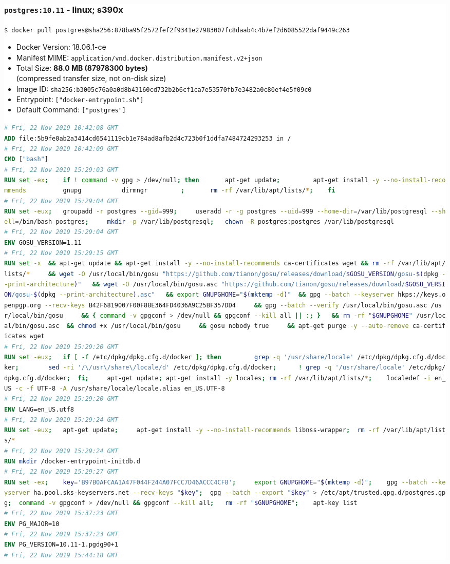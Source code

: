 ### `postgres:10.11` - linux; s390x

```console
$ docker pull postgres@sha256:878ba95f2572fef2f9341e27983007fc8daab4c4b7ef2d6085522daf9449c263
```

-	Docker Version: 18.06.1-ce
-	Manifest MIME: `application/vnd.docker.distribution.manifest.v2+json`
-	Total Size: **88.0 MB (87978300 bytes)**  
	(compressed transfer size, not on-disk size)
-	Image ID: `sha256:b3005c76a0a0d8b43160cd732b2b6cf1ca7e53570fb7e3482a0c80ef4e5f09c0`
-	Entrypoint: `["docker-entrypoint.sh"]`
-	Default Command: `["postgres"]`

```dockerfile
# Fri, 22 Nov 2019 10:42:08 GMT
ADD file:5b9fe0ab2a3414cd6541119cb1e784ad8afb2d4c723b0f1ddfa7484724293253 in / 
# Fri, 22 Nov 2019 10:42:09 GMT
CMD ["bash"]
# Fri, 22 Nov 2019 15:29:03 GMT
RUN set -ex; 	if ! command -v gpg > /dev/null; then 		apt-get update; 		apt-get install -y --no-install-recommends 			gnupg 			dirmngr 		; 		rm -rf /var/lib/apt/lists/*; 	fi
# Fri, 22 Nov 2019 15:29:04 GMT
RUN set -eux; 	groupadd -r postgres --gid=999; 	useradd -r -g postgres --uid=999 --home-dir=/var/lib/postgresql --shell=/bin/bash postgres; 	mkdir -p /var/lib/postgresql; 	chown -R postgres:postgres /var/lib/postgresql
# Fri, 22 Nov 2019 15:29:04 GMT
ENV GOSU_VERSION=1.11
# Fri, 22 Nov 2019 15:29:15 GMT
RUN set -x 	&& apt-get update && apt-get install -y --no-install-recommends ca-certificates wget && rm -rf /var/lib/apt/lists/* 	&& wget -O /usr/local/bin/gosu "https://github.com/tianon/gosu/releases/download/$GOSU_VERSION/gosu-$(dpkg --print-architecture)" 	&& wget -O /usr/local/bin/gosu.asc "https://github.com/tianon/gosu/releases/download/$GOSU_VERSION/gosu-$(dpkg --print-architecture).asc" 	&& export GNUPGHOME="$(mktemp -d)" 	&& gpg --batch --keyserver hkps://keys.openpgp.org --recv-keys B42F6819007F00F88E364FD4036A9C25BF357DD4 	&& gpg --batch --verify /usr/local/bin/gosu.asc /usr/local/bin/gosu 	&& { command -v gpgconf > /dev/null && gpgconf --kill all || :; } 	&& rm -rf "$GNUPGHOME" /usr/local/bin/gosu.asc 	&& chmod +x /usr/local/bin/gosu 	&& gosu nobody true 	&& apt-get purge -y --auto-remove ca-certificates wget
# Fri, 22 Nov 2019 15:29:20 GMT
RUN set -eux; 	if [ -f /etc/dpkg/dpkg.cfg.d/docker ]; then 		grep -q '/usr/share/locale' /etc/dpkg/dpkg.cfg.d/docker; 		sed -ri '/\/usr\/share\/locale/d' /etc/dpkg/dpkg.cfg.d/docker; 		! grep -q '/usr/share/locale' /etc/dpkg/dpkg.cfg.d/docker; 	fi; 	apt-get update; apt-get install -y locales; rm -rf /var/lib/apt/lists/*; 	localedef -i en_US -c -f UTF-8 -A /usr/share/locale/locale.alias en_US.UTF-8
# Fri, 22 Nov 2019 15:29:20 GMT
ENV LANG=en_US.utf8
# Fri, 22 Nov 2019 15:29:24 GMT
RUN set -eux; 	apt-get update; 	apt-get install -y --no-install-recommends libnss-wrapper; 	rm -rf /var/lib/apt/lists/*
# Fri, 22 Nov 2019 15:29:24 GMT
RUN mkdir /docker-entrypoint-initdb.d
# Fri, 22 Nov 2019 15:29:27 GMT
RUN set -ex; 	key='B97B0AFCAA1A47F044F244A07FCC7D46ACCC4CF8'; 	export GNUPGHOME="$(mktemp -d)"; 	gpg --batch --keyserver ha.pool.sks-keyservers.net --recv-keys "$key"; 	gpg --batch --export "$key" > /etc/apt/trusted.gpg.d/postgres.gpg; 	command -v gpgconf > /dev/null && gpgconf --kill all; 	rm -rf "$GNUPGHOME"; 	apt-key list
# Fri, 22 Nov 2019 15:37:23 GMT
ENV PG_MAJOR=10
# Fri, 22 Nov 2019 15:37:23 GMT
ENV PG_VERSION=10.11-1.pgdg90+1
# Fri, 22 Nov 2019 15:44:18 GMT
```
